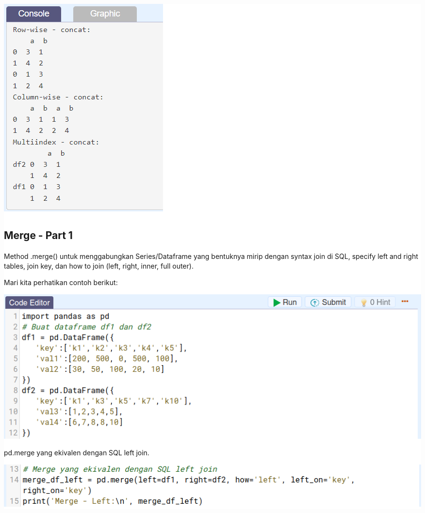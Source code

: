 ![append](../../pict/concat7.png)

## Merge - Part 1

Method .merge() untuk menggabungkan Series/Dataframe yang bentuknya mirip dengan syntax join di SQL, specify left and right tables, join key, dan how to join (left, right, inner, full outer).

Mari kita perhatikan contoh berikut:

![merge](../../pict/merge1_1.png)

pd.merge yang ekivalen dengan SQL left join.

![merge](../../pict/merge1_2.png)
